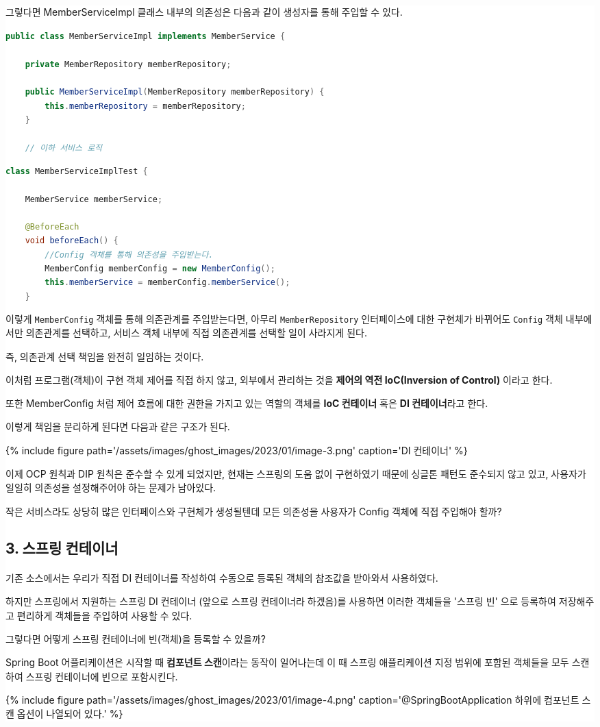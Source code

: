 그렇다면 MemberServiceImpl 클래스 내부의 의존성은 다음과 같이 생성자를 통해 주입할 수 있다.

```java
public class MemberServiceImpl implements MemberService {

    private MemberRepository memberRepository;

    public MemberServiceImpl(MemberRepository memberRepository) {
        this.memberRepository = memberRepository;
    }
    
    // 이하 서비스 로직
```

```java
class MemberServiceImplTest {

    MemberService memberService;
    
    @BeforeEach
    void beforeEach() {
        //Config 객체를 통해 의존성을 주입받는다.
        MemberConfig memberConfig = new MemberConfig();
        this.memberService = memberConfig.memberService();
    }
```

이렇게 `MemberConfig` 객체를 통해 의존관계를 주입받는다면, 아무리 `MemberRepository` 인터페이스에 대한 구현체가 바뀌어도 `Config` 객체 내부에서만 의존관계를 선택하고, 서비스 객체 내부에 직접 의존관계를 선택할 일이 사라지게 된다.

즉, 의존관계 선택 책임을 완전히 일임하는 것이다.

이처럼 프로그램(객체)이 구현 객체 제어를 직접 하지 않고, 외부에서 관리하는 것을 **제어의 역전 IoC(Inversion of Control)** 이라고 한다.

또한 MemberConfig 처럼 제어 흐름에 대한 권한을 가지고 있는 역할의 객체를 **IoC 컨테이너** 혹은 **DI 컨테이너**라고 한다.

이렇게 책임을 분리하게 된다면 다음과 같은 구조가 된다.

{% include figure path='/assets/images/ghost_images/2023/01/image-3.png' caption='DI 컨테이너' %}

이제 OCP 원칙과 DIP 원칙은 준수할 수 있게 되었지만, 현재는 스프링의 도움 없이 구현하였기 때문에 싱글톤 패턴도 준수되지 않고 있고, 사용자가 일일히 의존성을 설정해주어야 하는 문제가 남아있다.

작은 서비스라도 상당히 많은 인터페이스와 구현체가 생성될텐데 모든 의존성을 사용자가 Config 객체에 직접 주입해야 할까?

## 3. 스프링 컨테이너

기존 소스에서는 우리가 직접 DI 컨테이너를 작성하여 수동으로 등록된 객체의 참조값을 받아와서 사용하였다.

하지만 스프링에서 지원하는 스프링 DI 컨테이너 (앞으로 스프링 컨테이너라 하겠음)를 사용하면 이러한 객체들을 '스프링 빈' 으로 등록하여 저장해주고 편리하게 객체들을 주입하여 사용할 수 있다.

그렇다면 어떻게 스프링 컨테이너에 빈(객체)을 등록할 수 있을까?

Spring Boot 어플리케이션은 시작할 때 **컴포넌트 스캔**이라는 동작이 일어나는데 이 때 스프링 애플리케이션 지정 범위에 포함된 객체들을 모두 스캔하여 스프링 컨테이너에 빈으로 포함시킨다.

{% include figure path='/assets/images/ghost_images/2023/01/image-4.png' caption='@SpringBootApplication 하위에 컴포넌트 스캔 옵션이 나열되어 있다.' %}
